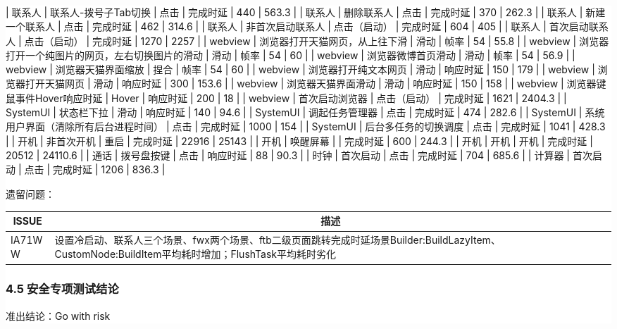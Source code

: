 | 联系人   | 联系人-拨号子Tab切换                           | 点击         | 完成时延 | 440   | 563.3       |
| 联系人   | 删除联系人                                     | 点击         | 完成时延 | 370   | 262.3       |
| 联系人   | 新建一个联系人                                 | 点击         | 完成时延 | 462   | 314.6       |
| 联系人   | 非首次启动联系人                               | 点击（启动） | 完成时延 | 604   | 405         |
| 联系人   | 首次启动联系人                                 | 点击（启动） | 完成时延 | 1270  | 2257        |
| webview  | 浏览器打开天猫网页，从上往下滑                 | 滑动         | 帧率     | 54    | 55.8        |
| webview  | 浏览器打开一个纯图片的网页，左右切换图片的滑动 | 滑动         | 帧率     | 54    | 60          |
| webview  | 浏览器微博首页滑动                             | 滑动         | 帧率     | 54    | 56.9        |
| webview  | 浏览器天猫界面缩放                             | 捏合         | 帧率     | 54    | 60          |
| webview  | 浏览器打开纯文本网页                           | 滑动         | 响应时延 | 150   | 179         |
| webview  | 浏览器打开天猫网页                             | 滑动         | 响应时延 | 300   | 153.6       |
| webview  | 浏览器天猫界面滑动                             | 滑动         | 响应时延 | 150   | 158         |
| webview  | 浏览器键鼠事件Hover响应时延                    | Hover        | 响应时延 | 200   | 18          |
| webview  | 首次启动浏览器                                 | 点击（启动） | 完成时延 | 1621  | 2404.3      |
| SystemUI | 状态栏下拉                                     | 滑动         | 响应时延 | 140   | 94.6        |
| SystemUI | 调起任务管理器                                 | 点击         | 完成时延 | 474   | 282.6       |
| SystemUI | 系统用户界面（清除所有后台进程时间）           | 点击         | 完成时延 | 1000  | 154         |
| SystemUI | 后台多任务的切换调度                           | 点击         | 完成时延 | 1041  | 428.3       |
| 开机     | 非首次开机                                     | 重启         | 完成时延 | 22916 | 25143       |
| 开机     | 唤醒屏幕                                       |              | 完成时延 | 600   | 244.3       |
| 开机     | 开机                                           | 开机         | 完成时延 | 20512 | 24110.6     |
| 通话     | 拨号盘按键                                     | 点击         | 响应时延 | 88    | 90.3        |
| 时钟     | 首次启动                                       | 点击         | 完成时延 | 704   | 685.6       |
| 计算器   | 首次启动                                       | 点击         | 完成时延 | 1206  | 836.3       |

遗留问题：

| ISSUE  | 描述                                                         |
| ------ | ------------------------------------------------------------ |
| IA71WW | 设置冷启动、联系人三个场景、fwx两个场景、ftb二级页面跳转完成时延场景Builder:BuildLazyItem、CustomNode:BuildItem平均耗时增加；FlushTask平均耗时劣化 |

### **4.5** **安全专项测试结论**

准出结论：Go with risk
